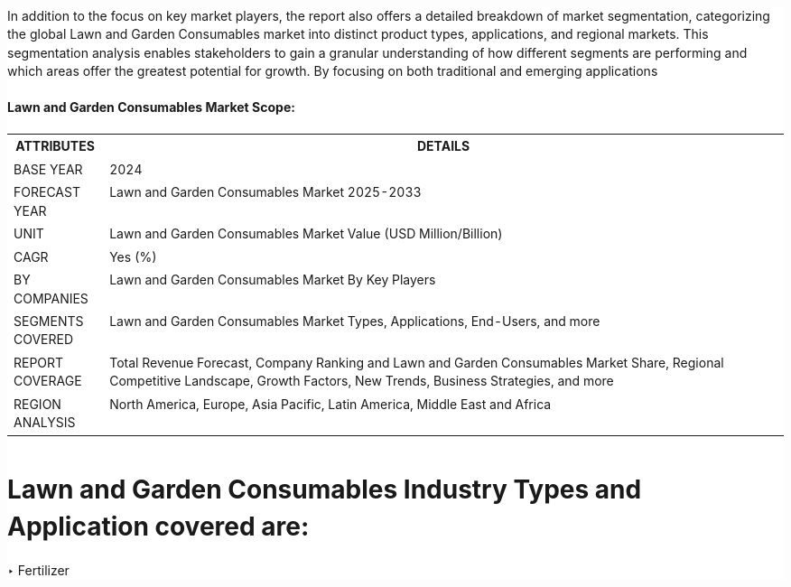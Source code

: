 In addition to the focus on key market players, the report also offers a detailed breakdown of market segmentation, categorizing the global Lawn and Garden Consumables market into distinct product types, applications, and regional markets. This segmentation analysis enables stakeholders to gain a granular understanding of how different segments are performing and which areas offer the greatest potential for growth. By focusing on both traditional and emerging applications

<h4>Lawn and Garden Consumables Market Scope:</h4>
<table>
<tr>
<th>ATTRIBUTES</th>
<th>DETAILS</th>
</tr>
<tr>
<td>BASE YEAR</td>
<td>2024</td>
</tr>
<tr>
<td>FORECAST YEAR</td>
<td>Lawn and Garden Consumables Market 2025-2033</td>
</tr>
<tr>
<td>UNIT</td>
<td>Lawn and Garden Consumables Market Value (USD Million/Billion)</td>
<tr>
<td>CAGR</td>
<td>Yes (%)</td>
</tr>
</tr>
<tr>
<td>BY COMPANIES</td>
<td>Lawn and Garden Consumables Market By Key Players</td>
</tr>
<tr>
<td>SEGMENTS COVERED</td>
<td>Lawn and Garden Consumables Market Types, Applications, End-Users, and more</td>
</tr>
<tr>
<td>REPORT COVERAGE</td>
<td>Total Revenue Forecast, Company Ranking and Lawn and Garden Consumables Market Share, Regional Competitive Landscape, Growth Factors, New Trends, Business Strategies, and more</td>
</tr>
<tr>
<td>REGION ANALYSIS</td>
<td>North America, Europe, Asia Pacific, Latin America, Middle East and Africa</td>
</tr>
</table>

# <strong>Lawn and Garden Consumables Industry Types and Application covered are:</strong>

‣ Fertilizer
